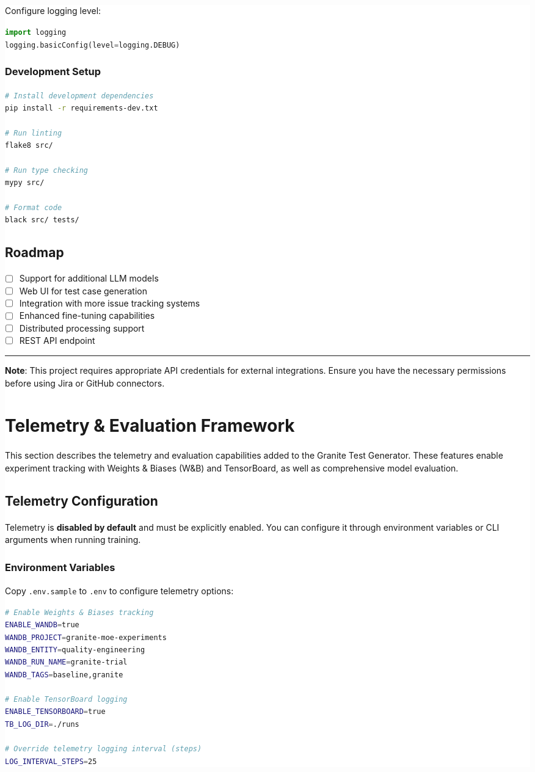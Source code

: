 Configure logging level:

```python
import logging
logging.basicConfig(level=logging.DEBUG)
```

### Development Setup

```bash
# Install development dependencies
pip install -r requirements-dev.txt

# Run linting
flake8 src/

# Run type checking
mypy src/

# Format code
black src/ tests/
```

## Roadmap

- [ ] Support for additional LLM models
- [ ] Web UI for test case generation
- [ ] Integration with more issue tracking systems
- [ ] Enhanced fine-tuning capabilities
- [ ] Distributed processing support
- [ ] REST API endpoint

---

**Note**: This project requires appropriate API credentials for external integrations. Ensure you have the necessary permissions before using Jira or GitHub connectors.
# Telemetry & Evaluation Framework

This section describes the telemetry and evaluation capabilities added to the Granite Test Generator. These features enable experiment tracking with Weights & Biases (W&B) and TensorBoard, as well as comprehensive model evaluation.

## Telemetry Configuration

Telemetry is **disabled by default** and must be explicitly enabled. You can configure it through environment variables or CLI arguments when running training.

### Environment Variables

Copy `.env.sample` to `.env` to configure telemetry options:

```bash
# Enable Weights & Biases tracking
ENABLE_WANDB=true
WANDB_PROJECT=granite-moe-experiments
WANDB_ENTITY=quality-engineering
WANDB_RUN_NAME=granite-trial
WANDB_TAGS=baseline,granite

# Enable TensorBoard logging
ENABLE_TENSORBOARD=true
TB_LOG_DIR=./runs

# Override telemetry logging interval (steps)
LOG_INTERVAL_STEPS=25
```